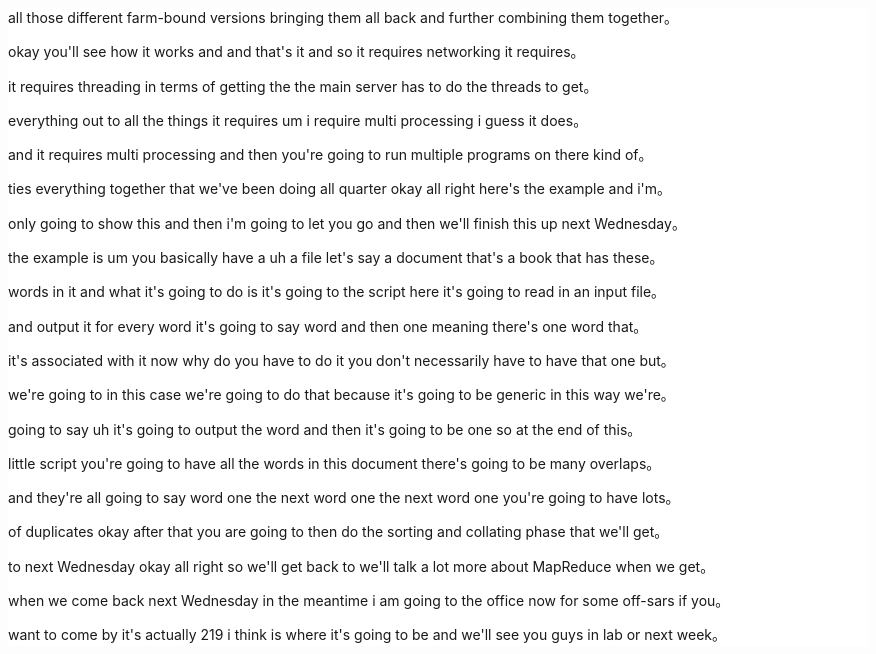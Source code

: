  all those different farm-bound versions bringing them all back and further combining them together。

 okay you'll see how it works and and that's it and so it requires networking it requires。

 it requires threading in terms of getting the the main server has to do the threads to get。

 everything out to all the things it requires um i require multi processing i guess it does。

 and it requires multi processing and then you're going to run multiple programs on there kind of。

 ties everything together that we've been doing all quarter okay all right here's the example and i'm。

 only going to show this and then i'm going to let you go and then we'll finish this up next Wednesday。

 the example is um you basically have a uh a file let's say a document that's a book that has these。

 words in it and what it's going to do is it's going to the script here it's going to read in an input file。

 and output it for every word it's going to say word and then one meaning there's one word that。

 it's associated with it now why do you have to do it you don't necessarily have to have that one but。

 we're going to in this case we're going to do that because it's going to be generic in this way we're。

 going to say uh it's going to output the word and then it's going to be one so at the end of this。

 little script you're going to have all the words in this document there's going to be many overlaps。

 and they're all going to say word one the next word one the next word one you're going to have lots。

 of duplicates okay after that you are going to then do the sorting and collating phase that we'll get。

 to next Wednesday okay all right so we'll get back to we'll talk a lot more about MapReduce when we get。

 when we come back next Wednesday in the meantime i am going to the office now for some off-sars if you。

 want to come by it's actually 219 i think is where it's going to be and we'll see you guys in lab or next week。


